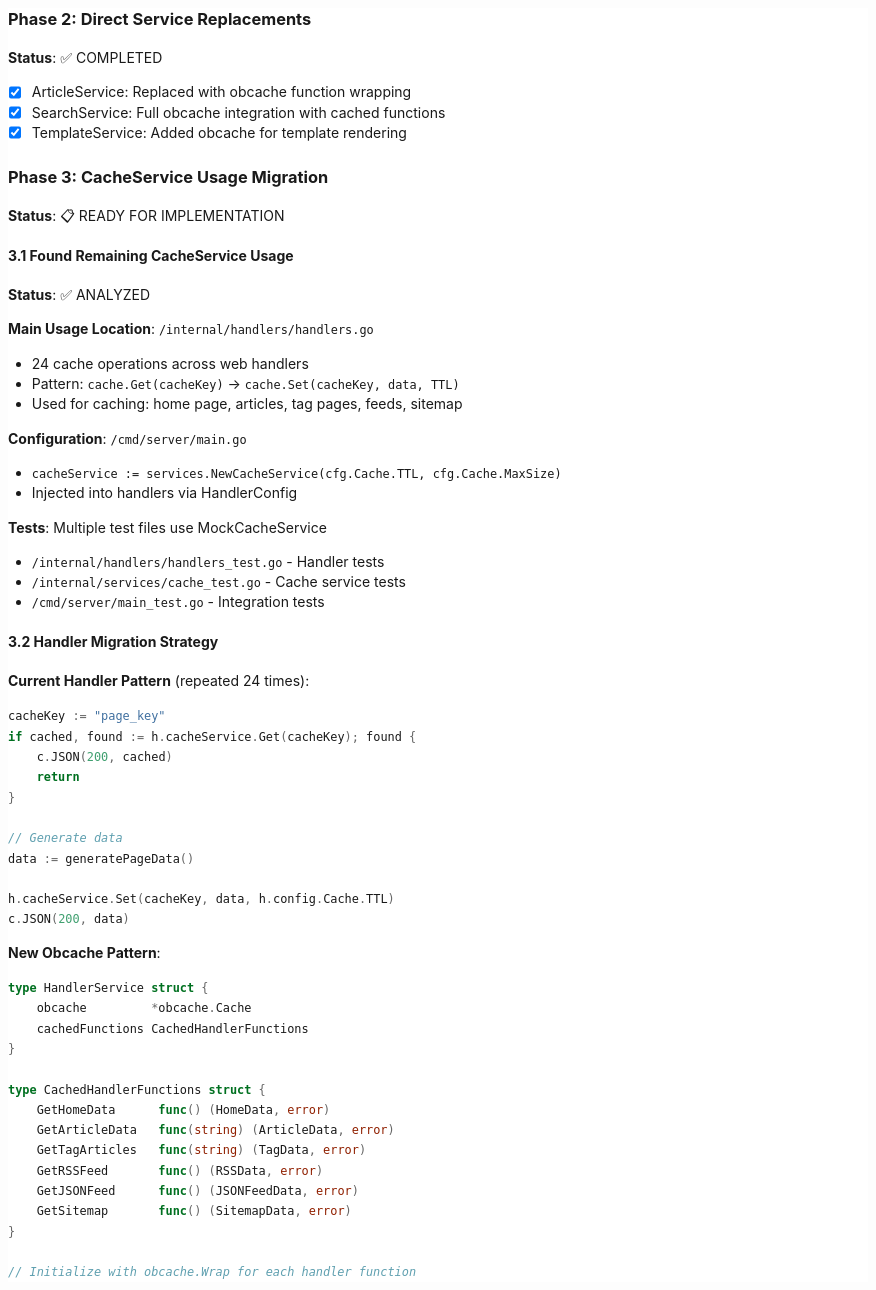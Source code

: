 ### Phase 2: Direct Service Replacements  
**Status**: ✅ COMPLETED
- [x] ArticleService: Replaced with obcache function wrapping
- [x] SearchService: Full obcache integration with cached functions
- [x] TemplateService: Added obcache for template rendering

### Phase 3: CacheService Usage Migration
**Status**: 📋 READY FOR IMPLEMENTATION

#### 3.1 Found Remaining CacheService Usage  
**Status**: ✅ ANALYZED

**Main Usage Location**: `/internal/handlers/handlers.go`
- 24 cache operations across web handlers
- Pattern: `cache.Get(cacheKey)` → `cache.Set(cacheKey, data, TTL)`
- Used for caching: home page, articles, tag pages, feeds, sitemap

**Configuration**: `/cmd/server/main.go`
- `cacheService := services.NewCacheService(cfg.Cache.TTL, cfg.Cache.MaxSize)`
- Injected into handlers via HandlerConfig

**Tests**: Multiple test files use MockCacheService
- `/internal/handlers/handlers_test.go` - Handler tests
- `/internal/services/cache_test.go` - Cache service tests
- `/cmd/server/main_test.go` - Integration tests

#### 3.2 Handler Migration Strategy

**Current Handler Pattern** (repeated 24 times):
```go
cacheKey := "page_key"
if cached, found := h.cacheService.Get(cacheKey); found {
    c.JSON(200, cached)
    return
}

// Generate data
data := generatePageData()

h.cacheService.Set(cacheKey, data, h.config.Cache.TTL)
c.JSON(200, data)
```

**New Obcache Pattern**:
```go
type HandlerService struct {
    obcache         *obcache.Cache
    cachedFunctions CachedHandlerFunctions
}

type CachedHandlerFunctions struct {
    GetHomeData      func() (HomeData, error)
    GetArticleData   func(string) (ArticleData, error)
    GetTagArticles   func(string) (TagData, error)
    GetRSSFeed       func() (RSSData, error)
    GetJSONFeed      func() (JSONFeedData, error)
    GetSitemap       func() (SitemapData, error)
}

// Initialize with obcache.Wrap for each handler function
```
